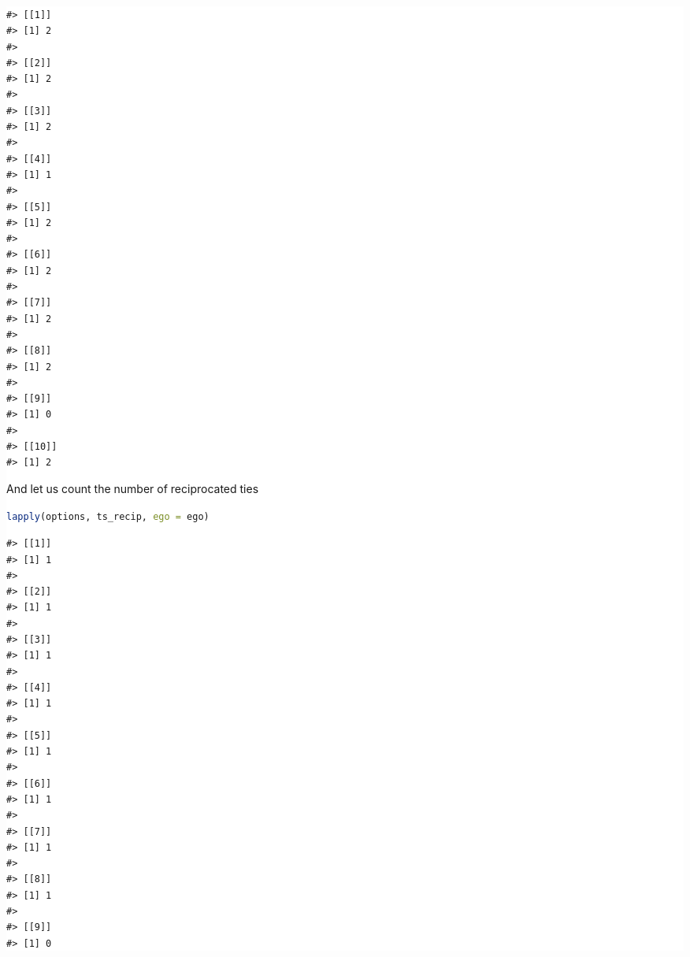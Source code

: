 ```
#> [[1]]
#> [1] 2
#> 
#> [[2]]
#> [1] 2
#> 
#> [[3]]
#> [1] 2
#> 
#> [[4]]
#> [1] 1
#> 
#> [[5]]
#> [1] 2
#> 
#> [[6]]
#> [1] 2
#> 
#> [[7]]
#> [1] 2
#> 
#> [[8]]
#> [1] 2
#> 
#> [[9]]
#> [1] 0
#> 
#> [[10]]
#> [1] 2
```

And let us count the number of reciprocated ties


```{.r .numberLines}
lapply(options, ts_recip, ego = ego)
```

```
#> [[1]]
#> [1] 1
#> 
#> [[2]]
#> [1] 1
#> 
#> [[3]]
#> [1] 1
#> 
#> [[4]]
#> [1] 1
#> 
#> [[5]]
#> [1] 1
#> 
#> [[6]]
#> [1] 1
#> 
#> [[7]]
#> [1] 1
#> 
#> [[8]]
#> [1] 1
#> 
#> [[9]]
#> [1] 0
```

[^1045]: $$p = P(Y=1) = \frac{exp(\beta_kx_k)}{1+exp(\beta_kx_k)}$$ 
